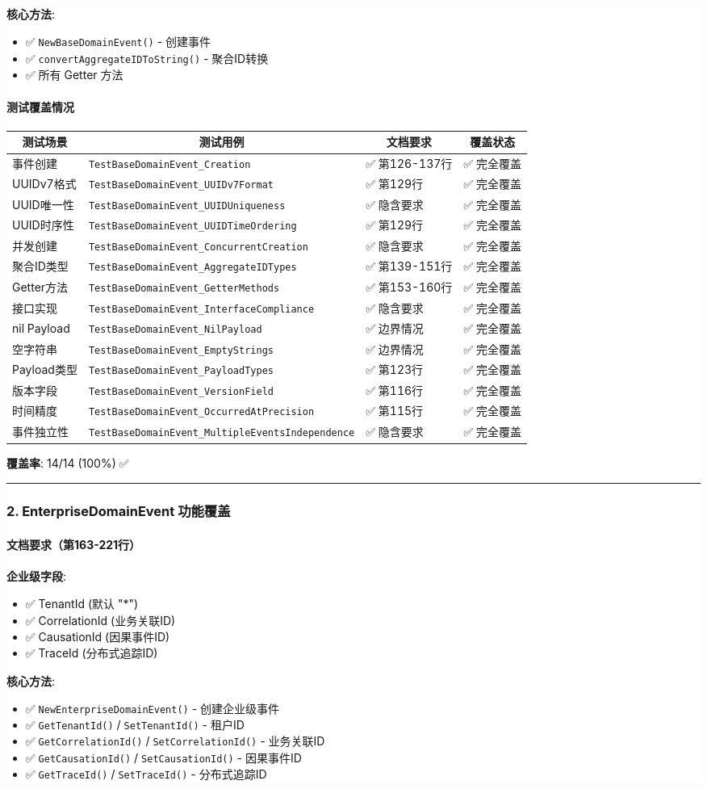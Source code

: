 **核心方法**:
- ✅ `NewBaseDomainEvent()` - 创建事件
- ✅ `convertAggregateIDToString()` - 聚合ID转换
- ✅ 所有 Getter 方法

#### 测试覆盖情况

| 测试场景 | 测试用例 | 文档要求 | 覆盖状态 |
|---------|---------|---------|---------|
| 事件创建 | `TestBaseDomainEvent_Creation` | ✅ 第126-137行 | ✅ 完全覆盖 |
| UUIDv7格式 | `TestBaseDomainEvent_UUIDv7Format` | ✅ 第129行 | ✅ 完全覆盖 |
| UUID唯一性 | `TestBaseDomainEvent_UUIDUniqueness` | ✅ 隐含要求 | ✅ 完全覆盖 |
| UUID时序性 | `TestBaseDomainEvent_UUIDTimeOrdering` | ✅ 第129行 | ✅ 完全覆盖 |
| 并发创建 | `TestBaseDomainEvent_ConcurrentCreation` | ✅ 隐含要求 | ✅ 完全覆盖 |
| 聚合ID类型 | `TestBaseDomainEvent_AggregateIDTypes` | ✅ 第139-151行 | ✅ 完全覆盖 |
| Getter方法 | `TestBaseDomainEvent_GetterMethods` | ✅ 第153-160行 | ✅ 完全覆盖 |
| 接口实现 | `TestBaseDomainEvent_InterfaceCompliance` | ✅ 隐含要求 | ✅ 完全覆盖 |
| nil Payload | `TestBaseDomainEvent_NilPayload` | ✅ 边界情况 | ✅ 完全覆盖 |
| 空字符串 | `TestBaseDomainEvent_EmptyStrings` | ✅ 边界情况 | ✅ 完全覆盖 |
| Payload类型 | `TestBaseDomainEvent_PayloadTypes` | ✅ 第123行 | ✅ 完全覆盖 |
| 版本字段 | `TestBaseDomainEvent_VersionField` | ✅ 第116行 | ✅ 完全覆盖 |
| 时间精度 | `TestBaseDomainEvent_OccurredAtPrecision` | ✅ 第115行 | ✅ 完全覆盖 |
| 事件独立性 | `TestBaseDomainEvent_MultipleEventsIndependence` | ✅ 隐含要求 | ✅ 完全覆盖 |

**覆盖率**: 14/14 (100%) ✅

---

### 2. EnterpriseDomainEvent 功能覆盖

#### 文档要求（第163-221行）

**企业级字段**:
- ✅ TenantId (默认 "*")
- ✅ CorrelationId (业务关联ID)
- ✅ CausationId (因果事件ID)
- ✅ TraceId (分布式追踪ID)

**核心方法**:
- ✅ `NewEnterpriseDomainEvent()` - 创建企业级事件
- ✅ `GetTenantId()` / `SetTenantId()` - 租户ID
- ✅ `GetCorrelationId()` / `SetCorrelationId()` - 业务关联ID
- ✅ `GetCausationId()` / `SetCausationId()` - 因果事件ID
- ✅ `GetTraceId()` / `SetTraceId()` - 分布式追踪ID
